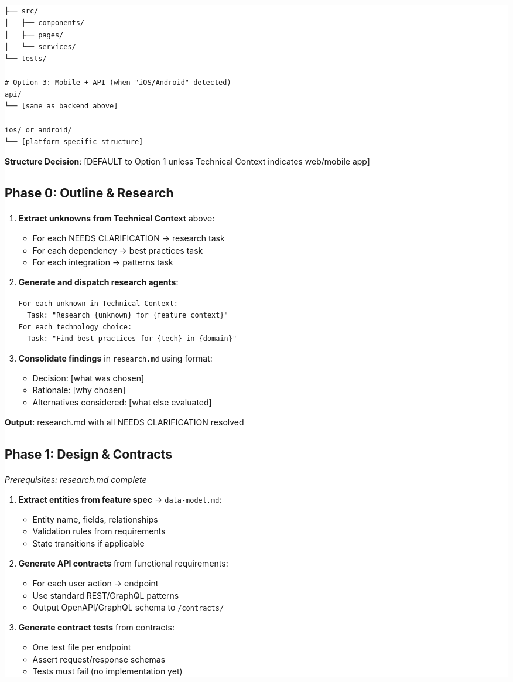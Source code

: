 ```
├── src/
│   ├── components/
│   ├── pages/
│   └── services/
└── tests/

# Option 3: Mobile + API (when "iOS/Android" detected)
api/
└── [same as backend above]

ios/ or android/
└── [platform-specific structure]
```

**Structure Decision**: [DEFAULT to Option 1 unless Technical Context indicates web/mobile app]

## Phase 0: Outline & Research
1. **Extract unknowns from Technical Context** above:
   - For each NEEDS CLARIFICATION → research task
   - For each dependency → best practices task
   - For each integration → patterns task

2. **Generate and dispatch research agents**:
   ```
   For each unknown in Technical Context:
     Task: "Research {unknown} for {feature context}"
   For each technology choice:
     Task: "Find best practices for {tech} in {domain}"
   ```

3. **Consolidate findings** in `research.md` using format:
   - Decision: [what was chosen]
   - Rationale: [why chosen]
   - Alternatives considered: [what else evaluated]

**Output**: research.md with all NEEDS CLARIFICATION resolved

## Phase 1: Design & Contracts
*Prerequisites: research.md complete*

1. **Extract entities from feature spec** → `data-model.md`:
   - Entity name, fields, relationships
   - Validation rules from requirements
   - State transitions if applicable

2. **Generate API contracts** from functional requirements:
   - For each user action → endpoint
   - Use standard REST/GraphQL patterns
   - Output OpenAPI/GraphQL schema to `/contracts/`

3. **Generate contract tests** from contracts:
   - One test file per endpoint
   - Assert request/response schemas
   - Tests must fail (no implementation yet)
